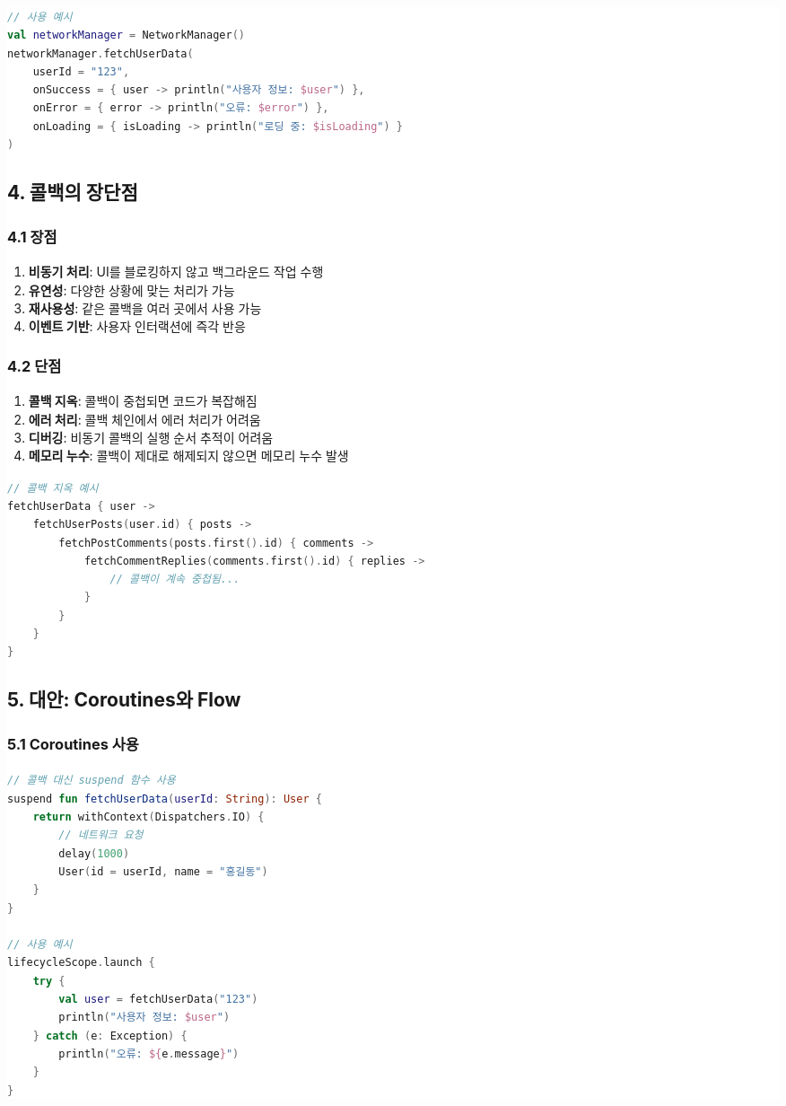```kotlin
// 사용 예시
val networkManager = NetworkManager()
networkManager.fetchUserData(
    userId = "123",
    onSuccess = { user -> println("사용자 정보: $user") },
    onError = { error -> println("오류: $error") },
    onLoading = { isLoading -> println("로딩 중: $isLoading") }
)
```

## 4. 콜백의 장단점

### 4.1 장점

1. **비동기 처리**: UI를 블로킹하지 않고 백그라운드 작업 수행
2. **유연성**: 다양한 상황에 맞는 처리가 가능
3. **재사용성**: 같은 콜백을 여러 곳에서 사용 가능
4. **이벤트 기반**: 사용자 인터랙션에 즉각 반응

### 4.2 단점

1. **콜백 지옥**: 콜백이 중첩되면 코드가 복잡해짐
2. **에러 처리**: 콜백 체인에서 에러 처리가 어려움
3. **디버깅**: 비동기 콜백의 실행 순서 추적이 어려움
4. **메모리 누수**: 콜백이 제대로 해제되지 않으면 메모리 누수 발생

```kotlin
// 콜백 지옥 예시
fetchUserData { user ->
    fetchUserPosts(user.id) { posts ->
        fetchPostComments(posts.first().id) { comments ->
            fetchCommentReplies(comments.first().id) { replies ->
                // 콜백이 계속 중첩됨...
            }
        }
    }
}
```

## 5. 대안: Coroutines와 Flow

### 5.1 Coroutines 사용

```kotlin
// 콜백 대신 suspend 함수 사용
suspend fun fetchUserData(userId: String): User {
    return withContext(Dispatchers.IO) {
        // 네트워크 요청
        delay(1000)
        User(id = userId, name = "홍길동")
    }
}

// 사용 예시
lifecycleScope.launch {
    try {
        val user = fetchUserData("123")
        println("사용자 정보: $user")
    } catch (e: Exception) {
        println("오류: ${e.message}")
    }
}
```
